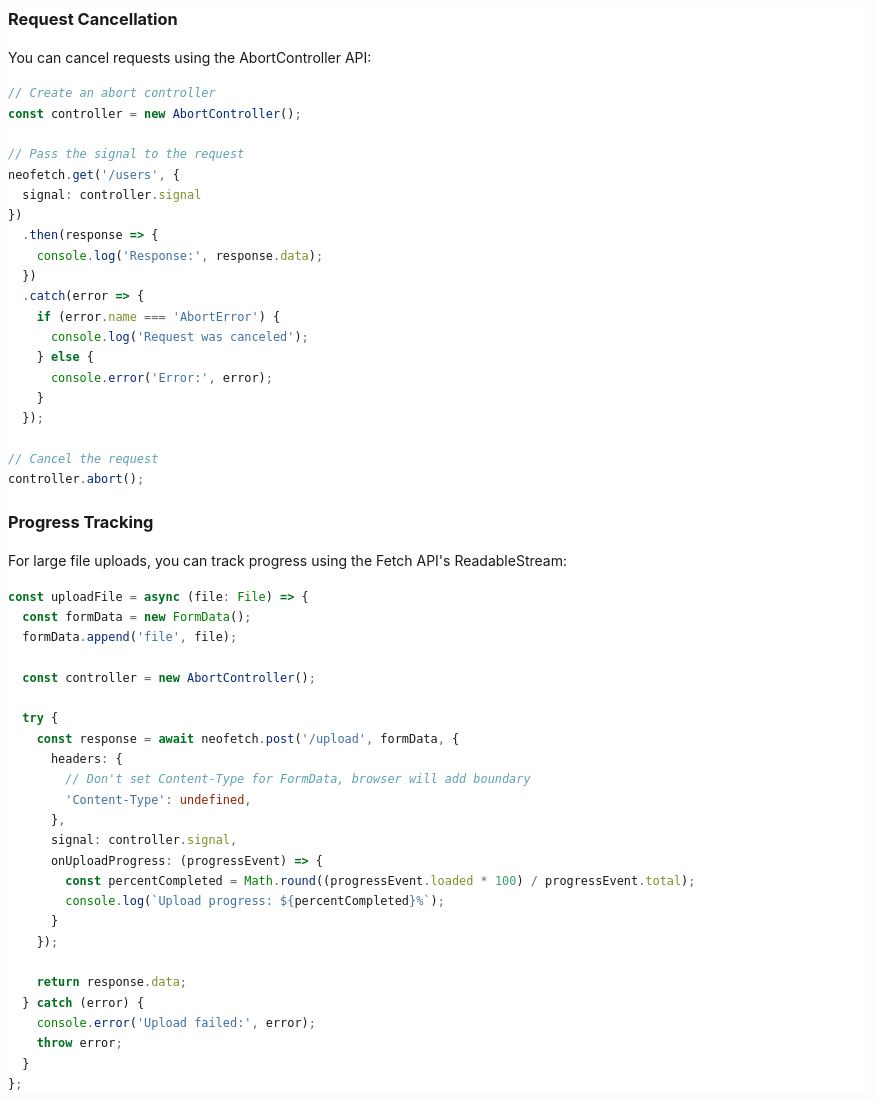 ### Request Cancellation

You can cancel requests using the AbortController API:

```typescript
// Create an abort controller
const controller = new AbortController();

// Pass the signal to the request
neofetch.get('/users', {
  signal: controller.signal
})
  .then(response => {
    console.log('Response:', response.data);
  })
  .catch(error => {
    if (error.name === 'AbortError') {
      console.log('Request was canceled');
    } else {
      console.error('Error:', error);
    }
  });

// Cancel the request
controller.abort();
```

### Progress Tracking

For large file uploads, you can track progress using the Fetch API's ReadableStream:

```typescript
const uploadFile = async (file: File) => {
  const formData = new FormData();
  formData.append('file', file);
  
  const controller = new AbortController();
  
  try {
    const response = await neofetch.post('/upload', formData, {
      headers: {
        // Don't set Content-Type for FormData, browser will add boundary
        'Content-Type': undefined,
      },
      signal: controller.signal,
      onUploadProgress: (progressEvent) => {
        const percentCompleted = Math.round((progressEvent.loaded * 100) / progressEvent.total);
        console.log(`Upload progress: ${percentCompleted}%`);
      }
    });
    
    return response.data;
  } catch (error) {
    console.error('Upload failed:', error);
    throw error;
  }
};
```
